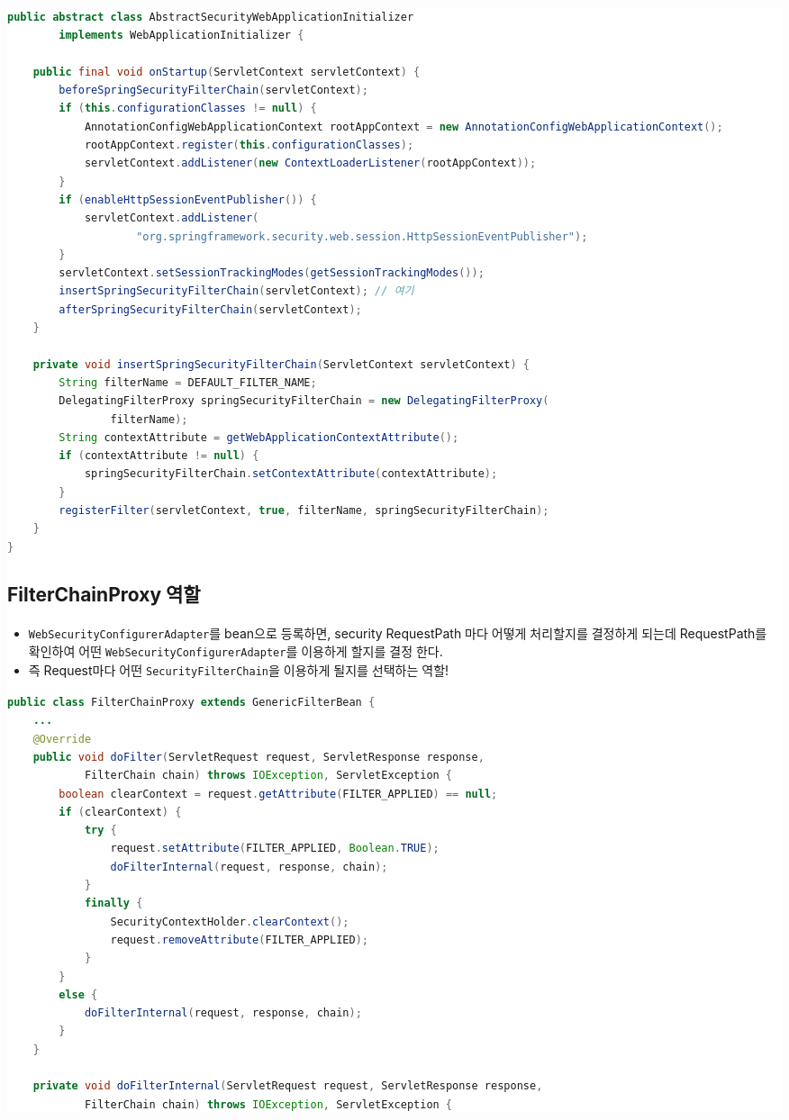 ```java
public abstract class AbstractSecurityWebApplicationInitializer
		implements WebApplicationInitializer {

	public final void onStartup(ServletContext servletContext) {
		beforeSpringSecurityFilterChain(servletContext);
		if (this.configurationClasses != null) {
			AnnotationConfigWebApplicationContext rootAppContext = new AnnotationConfigWebApplicationContext();
			rootAppContext.register(this.configurationClasses);
			servletContext.addListener(new ContextLoaderListener(rootAppContext));
		}
		if (enableHttpSessionEventPublisher()) {
			servletContext.addListener(
					"org.springframework.security.web.session.HttpSessionEventPublisher");
		}
		servletContext.setSessionTrackingModes(getSessionTrackingModes());
		insertSpringSecurityFilterChain(servletContext); // 여기
		afterSpringSecurityFilterChain(servletContext);
	}

	private void insertSpringSecurityFilterChain(ServletContext servletContext) {
		String filterName = DEFAULT_FILTER_NAME;
		DelegatingFilterProxy springSecurityFilterChain = new DelegatingFilterProxy(
				filterName);
		String contextAttribute = getWebApplicationContextAttribute();
		if (contextAttribute != null) {
			springSecurityFilterChain.setContextAttribute(contextAttribute);
		}
		registerFilter(servletContext, true, filterName, springSecurityFilterChain);
	}
}
```

## FilterChainProxy 역할

- `WebSecurityConfigurerAdapter`를 bean으로 등록하면, security RequestPath 마다 어떻게 처리할지를 결정하게 되는데
RequestPath를 확인하여 어떤 `WebSecurityConfigurerAdapter`를 이용하게 할지를 결정 한다.
- 즉 Request마다 어떤 `SecurityFilterChain`을 이용하게 될지를 선택하는 역할!


```java
public class FilterChainProxy extends GenericFilterBean {
	...
	@Override
	public void doFilter(ServletRequest request, ServletResponse response,
			FilterChain chain) throws IOException, ServletException {
		boolean clearContext = request.getAttribute(FILTER_APPLIED) == null;
		if (clearContext) {
			try {
				request.setAttribute(FILTER_APPLIED, Boolean.TRUE);
				doFilterInternal(request, response, chain);
			}
			finally {
				SecurityContextHolder.clearContext();
				request.removeAttribute(FILTER_APPLIED);
			}
		}
		else {
			doFilterInternal(request, response, chain);
		}
	}

	private void doFilterInternal(ServletRequest request, ServletResponse response,
			FilterChain chain) throws IOException, ServletException {
```